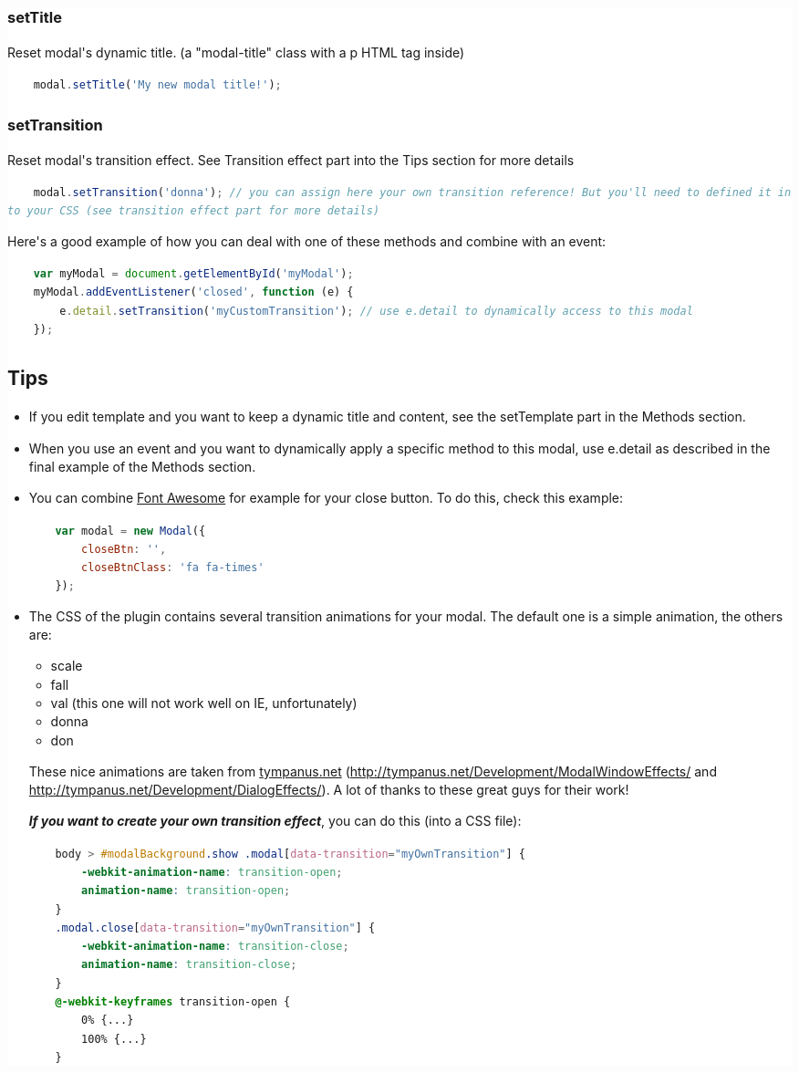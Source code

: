 ### setTitle

Reset modal's dynamic title. (a "modal-title" class with a p HTML tag inside)
```js
	modal.setTitle('My new modal title!');
```

### setTransition

Reset modal's transition effect. See Transition effect part into the Tips section for more details 
```js
	modal.setTransition('donna'); // you can assign here your own transition reference! But you'll need to defined it into your CSS (see transition effect part for more details)
```

Here's a good example of how you can deal with one of these methods and combine with an event:
```js
	var myModal = document.getElementById('myModal');
	myModal.addEventListener('closed', function (e) {
		e.detail.setTransition('myCustomTransition'); // use e.detail to dynamically access to this modal
	});
```

## Tips

* If you edit template and you want to keep a dynamic title and content, see the setTemplate part in the Methods section.

* When you use an event and you want to dynamically apply a specific method to this modal, use e.detail as described in the final example of the Methods section.

* You can combine [Font Awesome](http://fontawesome.io/) for example for your close button. To do this, check this example:
	```js
		var modal = new Modal({
			closeBtn: '',
			closeBtnClass: 'fa fa-times'
		});
	```

* The CSS of the plugin contains several transition animations for your modal. The default one is a simple animation, the others are:
	* scale
	* fall
	* val (this one will not work well on IE, unfortunately)
	* donna
	* don

	These nice animations are taken from [tympanus.net](http://tympanus.net/codrops/) (http://tympanus.net/Development/ModalWindowEffects/ and http://tympanus.net/Development/DialogEffects/). A lot of thanks to these great guys for their work!

	***If you want to create your own transition effect***, you can do this (into a CSS file):
	```css
		body > #modalBackground.show .modal[data-transition="myOwnTransition"] {
			-webkit-animation-name: transition-open;
			animation-name: transition-open;
		}
		.modal.close[data-transition="myOwnTransition"] {
			-webkit-animation-name: transition-close;
			animation-name: transition-close;
		}
		@-webkit-keyframes transition-open {
			0% {...}
			100% {...}
		}